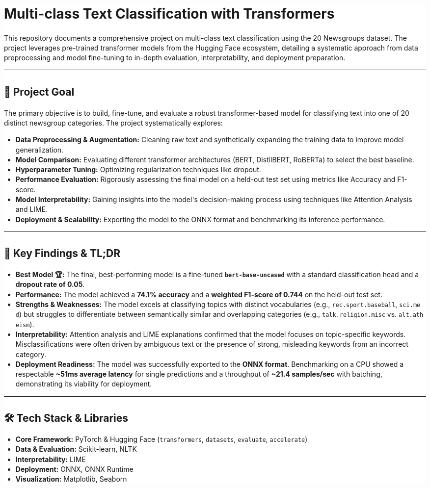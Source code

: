 # Multi-class Text Classification with Transformers

This repository documents a comprehensive project on multi-class text classification using the 20 Newsgroups dataset. The project leverages pre-trained transformer models from the Hugging Face ecosystem, detailing a systematic approach from data preprocessing and model fine-tuning to in-depth evaluation, interpretability, and deployment preparation.

-----

## 🎯 Project Goal

The primary objective is to build, fine-tune, and evaluate a robust transformer-based model for classifying text into one of 20 distinct newsgroup categories. The project systematically explores:

  * **Data Preprocessing & Augmentation:** Cleaning raw text and synthetically expanding the training data to improve model generalization.
  * **Model Comparison:** Evaluating different transformer architectures (BERT, DistilBERT, RoBERTa) to select the best baseline.
  * **Hyperparameter Tuning:** Optimizing regularization techniques like dropout.
  * **Performance Evaluation:** Rigorously assessing the final model on a held-out test set using metrics like Accuracy and F1-score.
  * **Model Interpretability:** Gaining insights into the model's decision-making process using techniques like Attention Analysis and LIME.
  * **Deployment & Scalability:** Exporting the model to the ONNX format and benchmarking its inference performance.

-----

## 🚀 Key Findings & TL;DR

  * **Best Model 🏆:** The final, best-performing model is a fine-tuned **`bert-base-uncased`** with a standard classification head and a **dropout rate of 0.05**.
  * **Performance:** The model achieved a **74.1% accuracy** and a **weighted F1-score of 0.744** on the held-out test set.
  * **Strengths & Weaknesses:** The model excels at classifying topics with distinct vocabularies (e.g., `rec.sport.baseball`, `sci.med`) but struggles to differentiate between semantically similar and overlapping categories (e.g., `talk.religion.misc` vs. `alt.atheism`).
  * **Interpretability:** Attention analysis and LIME explanations confirmed that the model focuses on topic-specific keywords. Misclassifications were often driven by ambiguous text or the presence of strong, misleading keywords from an incorrect category.
  * **Deployment Readiness:** The model was successfully exported to the **ONNX format**. Benchmarking on a CPU showed a respectable **\~51ms average latency** for single predictions and a throughput of **\~21.4 samples/sec** with batching, demonstrating its viability for deployment.

-----

## 🛠️ Tech Stack & Libraries

  * **Core Framework:** PyTorch & Hugging Face (`transformers`, `datasets`, `evaluate`, `accelerate`)
  * **Data & Evaluation:** Scikit-learn, NLTK
  * **Interpretability:** LIME
  * **Deployment:** ONNX, ONNX Runtime
  * **Visualization:** Matplotlib, Seaborn
